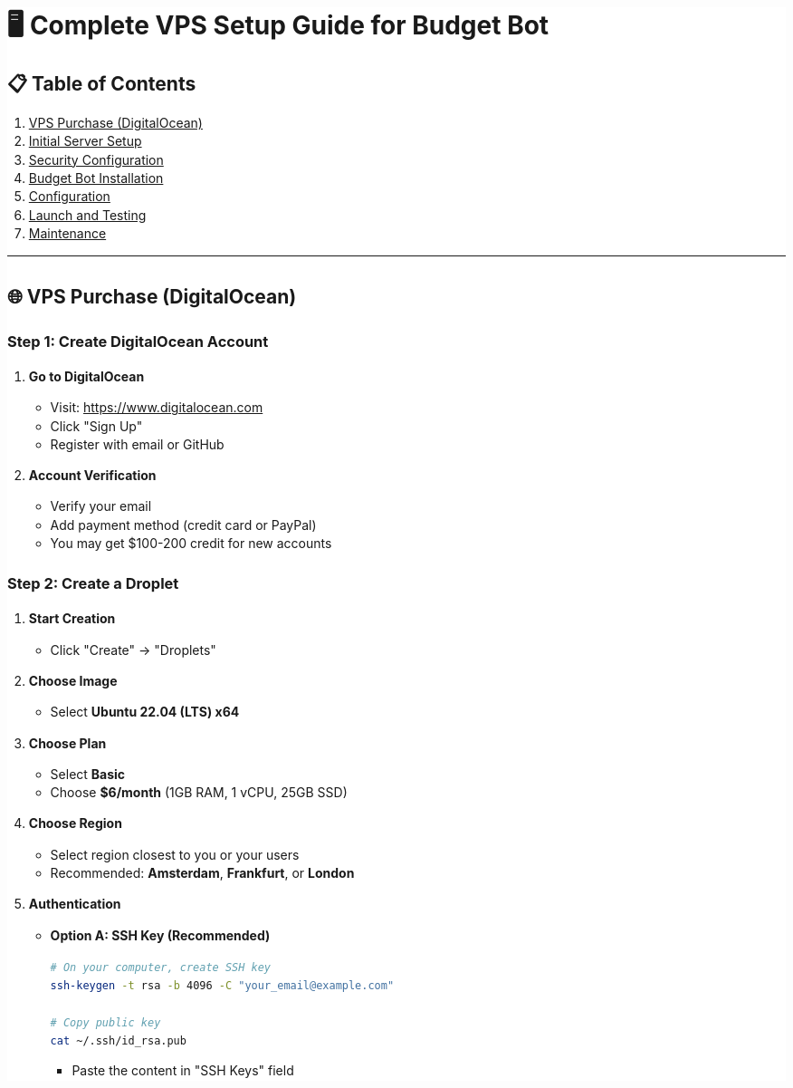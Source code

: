 # 🖥️ Complete VPS Setup Guide for Budget Bot

## 📋 Table of Contents
1. [VPS Purchase (DigitalOcean)](#vps-purchase-digitalocean)
2. [Initial Server Setup](#initial-server-setup)
3. [Security Configuration](#security-configuration)
4. [Budget Bot Installation](#budget-bot-installation)
5. [Configuration](#configuration)
6. [Launch and Testing](#launch-and-testing)
7. [Maintenance](#maintenance)

---

## 🌐 VPS Purchase (DigitalOcean)

### Step 1: Create DigitalOcean Account

1. **Go to DigitalOcean**
   - Visit: https://www.digitalocean.com
   - Click "Sign Up"
   - Register with email or GitHub

2. **Account Verification**
   - Verify your email
   - Add payment method (credit card or PayPal)
   - You may get $100-200 credit for new accounts

### Step 2: Create a Droplet

1. **Start Creation**
   - Click "Create" → "Droplets"

2. **Choose Image**
   - Select **Ubuntu 22.04 (LTS) x64**

3. **Choose Plan**
   - Select **Basic**
   - Choose **$6/month** (1GB RAM, 1 vCPU, 25GB SSD)

4. **Choose Region**
   - Select region closest to you or your users
   - Recommended: **Amsterdam**, **Frankfurt**, or **London**

5. **Authentication**
   - **Option A: SSH Key (Recommended)**
     ```bash
     # On your computer, create SSH key
     ssh-keygen -t rsa -b 4096 -C "your_email@example.com"
     
     # Copy public key
     cat ~/.ssh/id_rsa.pub
     ```
     - Paste the content in "SSH Keys" field
   